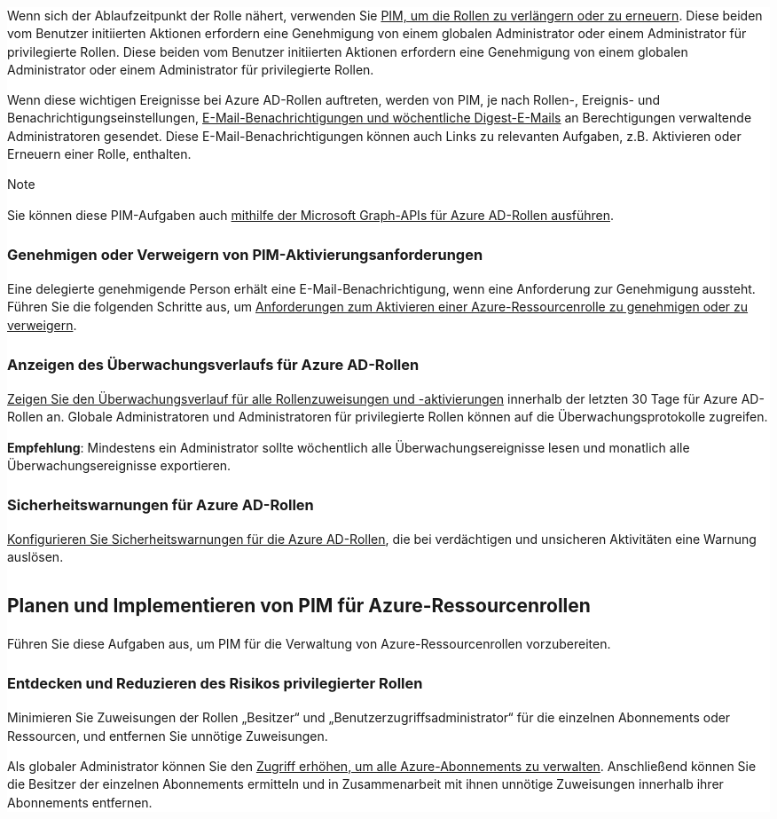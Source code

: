 Wenn sich der Ablaufzeitpunkt der Rolle nähert, verwenden Sie [PIM, um die Rollen zu verlängern oder zu erneuern](pim-resource-roles-renew-extend.md). Diese beiden vom Benutzer initiierten Aktionen erfordern eine Genehmigung von einem globalen Administrator oder einem Administrator für privilegierte Rollen.  Diese beiden vom Benutzer initiierten Aktionen erfordern eine Genehmigung von einem globalen Administrator oder einem Administrator für privilegierte Rollen. 

Wenn diese wichtigen Ereignisse bei Azure AD-Rollen auftreten, werden von PIM, je nach Rollen-, Ereignis- und Benachrichtigungseinstellungen, [E-Mail-Benachrichtigungen und wöchentliche Digest-E-Mails](pim-email-notifications.md) an Berechtigungen verwaltende Administratoren gesendet. Diese E-Mail-Benachrichtigungen können auch Links zu relevanten Aufgaben, z.B. Aktivieren oder Erneuern einer Rolle, enthalten. 

> [!NOTE] 
>Sie können diese PIM-Aufgaben auch [mithilfe der Microsoft Graph-APIs für Azure AD-Rollen ausführen](pim-apis.md). 

### <a name="approve-or-deny-pim-activation-requests"></a>Genehmigen oder Verweigern von PIM-Aktivierungsanforderungen 

Eine delegierte genehmigende Person erhält eine E-Mail-Benachrichtigung, wenn eine Anforderung zur Genehmigung aussteht. Führen Sie die folgenden Schritte aus, um [Anforderungen zum Aktivieren einer Azure-Ressourcenrolle zu genehmigen oder zu verweigern](pim-resource-roles-approval-workflow.md).

### <a name="view-audit-history-for-azure-ad-roles"></a>Anzeigen des Überwachungsverlaufs für Azure AD-Rollen

[Zeigen Sie den Überwachungsverlauf für alle Rollenzuweisungen und -aktivierungen](pim-how-to-use-audit-log.md) innerhalb der letzten 30 Tage für Azure AD-Rollen an. Globale Administratoren und Administratoren für privilegierte Rollen können auf die Überwachungsprotokolle zugreifen. 

**Empfehlung**: Mindestens ein Administrator sollte wöchentlich alle Überwachungsereignisse lesen und monatlich alle Überwachungsereignisse exportieren.

### <a name="security-alerts-for-azure-ad-roles"></a>Sicherheitswarnungen für Azure AD-Rollen

[Konfigurieren Sie Sicherheitswarnungen für die Azure AD-Rollen](pim-how-to-configure-security-alerts.md), die bei verdächtigen und unsicheren Aktivitäten eine Warnung auslösen.

## <a name="plan-and-implement-pim-for-azure-resource-roles"></a>Planen und Implementieren von PIM für Azure-Ressourcenrollen

Führen Sie diese Aufgaben aus, um PIM für die Verwaltung von Azure-Ressourcenrollen vorzubereiten.

### <a name="discover-and-mitigate-privileged-roles"></a>Entdecken und Reduzieren des Risikos privilegierter Rollen

Minimieren Sie Zuweisungen der Rollen „Besitzer“ und „Benutzerzugriffsadministrator“ für die einzelnen Abonnements oder Ressourcen, und entfernen Sie unnötige Zuweisungen.

Als globaler Administrator können Sie den [Zugriff erhöhen, um alle Azure-Abonnements zu verwalten](../../role-based-access-control/elevate-access-global-admin.md). Anschließend können Sie die Besitzer der einzelnen Abonnements ermitteln und in Zusammenarbeit mit ihnen unnötige Zuweisungen innerhalb ihrer Abonnements entfernen.
